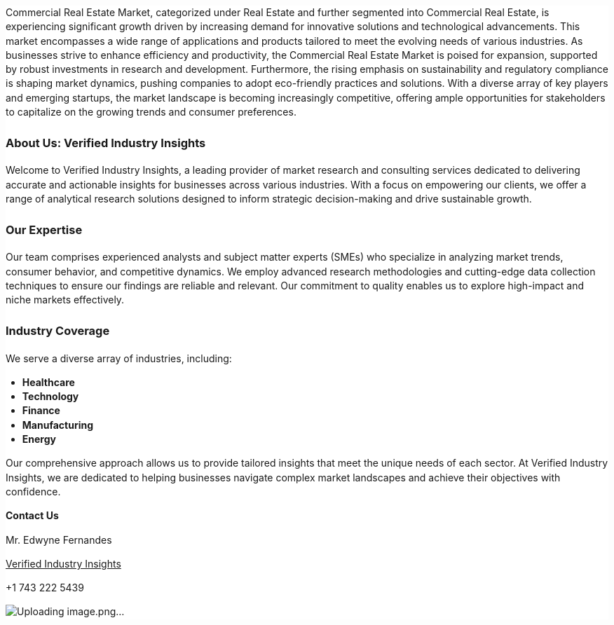 Commercial Real Estate Market, categorized under Real Estate and further segmented into Commercial Real Estate, is experiencing significant growth driven by increasing demand for innovative solutions and technological advancements. This market encompasses a wide range of applications and products tailored to meet the evolving needs of various industries. As businesses strive to enhance efficiency and productivity, the Commercial Real Estate Market is poised for expansion, supported by robust investments in research and development. Furthermore, the rising emphasis on sustainability and regulatory compliance is shaping market dynamics, pushing companies to adopt eco-friendly practices and solutions. With a diverse array of key players and emerging startups, the market landscape is becoming increasingly competitive, offering ample opportunities for stakeholders to capitalize on the growing trends and consumer preferences.</p><h3>About Us: Verified Industry Insights</h3><p>Welcome to Verified Industry Insights, a leading provider of market research and consulting services dedicated to delivering accurate and actionable insights for businesses across various industries. With a focus on empowering our clients, we offer a range of analytical research solutions designed to inform strategic decision-making and drive sustainable growth.</p><h3>Our Expertise</h3><p>Our team comprises experienced analysts and subject matter experts (SMEs) who specialize in analyzing market trends, consumer behavior, and competitive dynamics. We employ advanced research methodologies and cutting-edge data collection techniques to ensure our findings are reliable and relevant. Our commitment to quality enables us to explore high-impact and niche markets effectively.</p><h3>Industry Coverage</h3><p>We serve a diverse array of industries, including:</p><ul><li><strong>Healthcare</strong></li><li><strong>Technology</strong></li><li><strong>Finance</strong></li><li><strong>Manufacturing</strong></li><li><strong>Energy</strong></li></ul><p>Our comprehensive approach allows us to provide tailored insights that meet the unique needs of each sector. At Verified Industry Insights, we are dedicated to helping businesses navigate complex market landscapes and achieve their objectives with confidence.</p><p><strong>Contact Us</strong></p><p>Mr. Edwyne Fernandes</p><p><a href="https://www.verifiedindustryinsights.com/">Verified Industry Insights</a></p><p>+1 743 222 5439</p>
![Uploading image.png…]()
